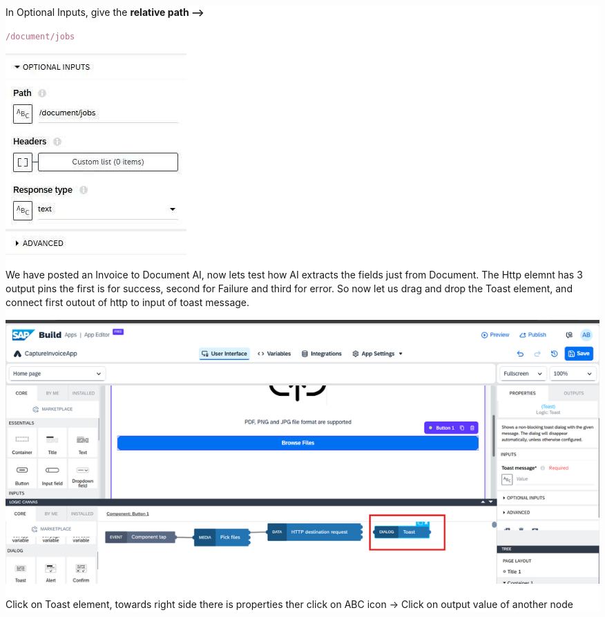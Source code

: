 In Optional Inputs, give the **relative path -->** 

```javascript
/document/jobs
```

![](./Exercise%204.img/ex4.img16.jpg)

We have posted an Invoice to Document AI, now lets test how AI extracts the fields just from Document. The Http elemnt has 3 output pins the first is for success, second for Failure and third for error. So now let us drag and drop the Toast element, and connect first outout of http to input of toast message.

![](./Exercise%204.img/image(3).png)

Click on Toast element, towards right side there is properties ther click on ABC icon -> Click on output value of another node 
